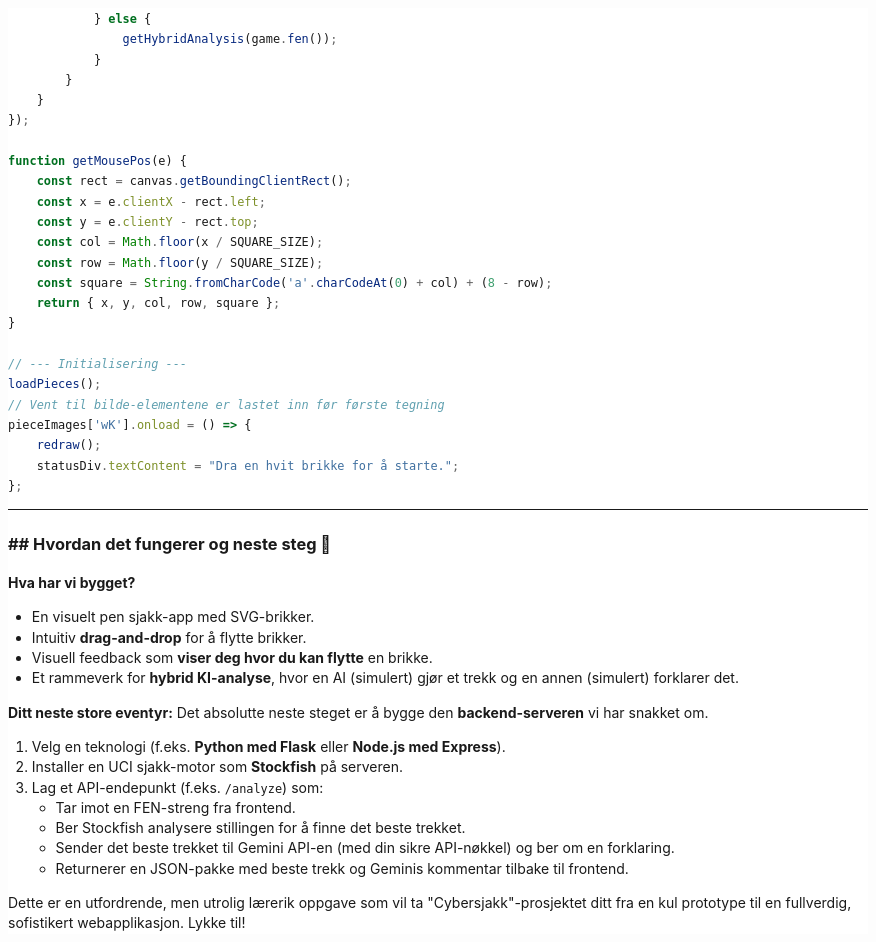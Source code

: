 ```javascript
            } else {
                getHybridAnalysis(game.fen());
            }
        }
    }
});

function getMousePos(e) {
    const rect = canvas.getBoundingClientRect();
    const x = e.clientX - rect.left;
    const y = e.clientY - rect.top;
    const col = Math.floor(x / SQUARE_SIZE);
    const row = Math.floor(y / SQUARE_SIZE);
    const square = String.fromCharCode('a'.charCodeAt(0) + col) + (8 - row);
    return { x, y, col, row, square };
}

// --- Initialisering ---
loadPieces();
// Vent til bilde-elementene er lastet inn før første tegning
pieceImages['wK'].onload = () => {
    redraw();
    statusDiv.textContent = "Dra en hvit brikke for å starte.";
};
```

-----

### \#\# Hvordan det fungerer og neste steg 🧭

**Hva har vi bygget?**

  * En visuelt pen sjakk-app med SVG-brikker.
  * Intuitiv **drag-and-drop** for å flytte brikker.
  * Visuell feedback som **viser deg hvor du kan flytte** en brikke.
  * Et rammeverk for **hybrid KI-analyse**, hvor en AI (simulert) gjør et trekk og en annen (simulert) forklarer det.

**Ditt neste store eventyr:**
Det absolutte neste steget er å bygge den **backend-serveren** vi har snakket om.

1.  Velg en teknologi (f.eks. **Python med Flask** eller **Node.js med Express**).
2.  Installer en UCI sjakk-motor som **Stockfish** på serveren.
3.  Lag et API-endepunkt (f.eks. `/analyze`) som:
      * Tar imot en FEN-streng fra frontend.
      * Ber Stockfish analysere stillingen for å finne det beste trekket.
      * Sender det beste trekket til Gemini API-en (med din sikre API-nøkkel) og ber om en forklaring.
      * Returnerer en JSON-pakke med beste trekk og Geminis kommentar tilbake til frontend.

Dette er en utfordrende, men utrolig lærerik oppgave som vil ta "Cybersjakk"-prosjektet ditt fra en kul prototype til en fullverdig, sofistikert webapplikasjon. Lykke til\!
